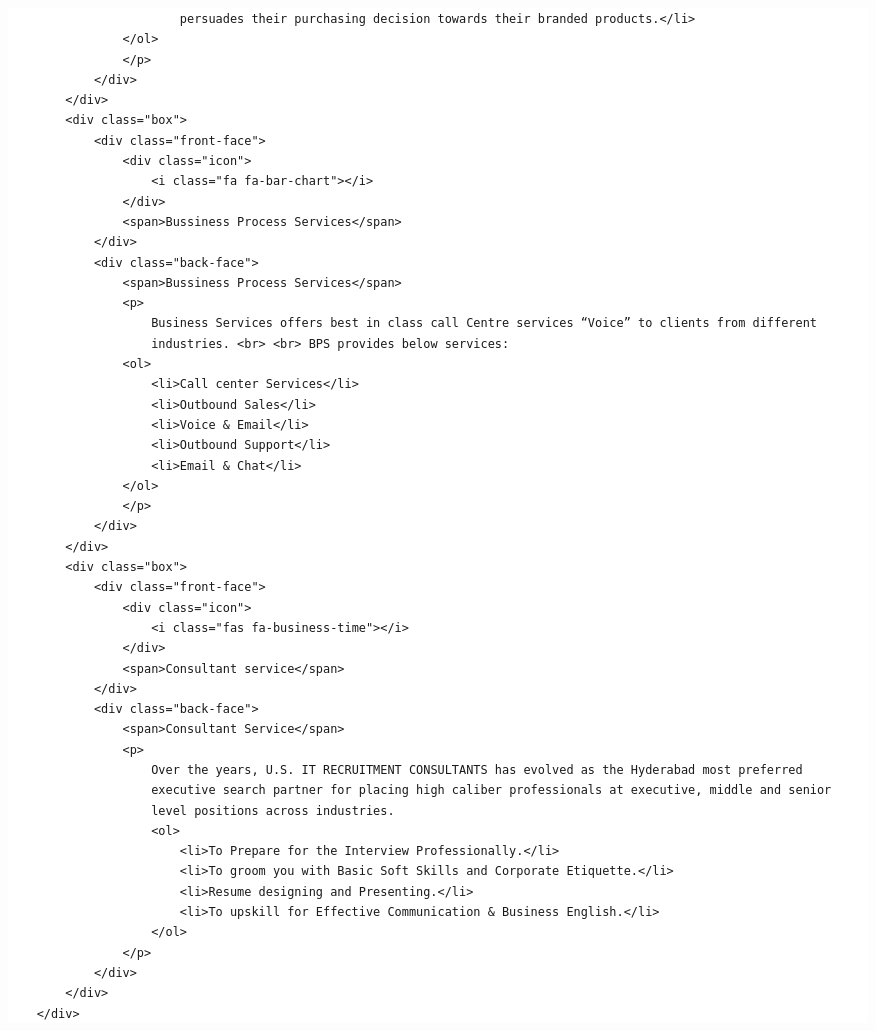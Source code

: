                             persuades their purchasing decision towards their branded products.</li>
                    </ol>
                    </p>
                </div>
            </div>
            <div class="box">
                <div class="front-face">
                    <div class="icon">
                        <i class="fa fa-bar-chart"></i>
                    </div>
                    <span>Bussiness Process Services</span>
                </div>
                <div class="back-face">
                    <span>Bussiness Process Services</span>
                    <p>
                        Business Services offers best in class call Centre services “Voice” to clients from different
                        industries. <br> <br> BPS provides below services:
                    <ol>
                        <li>Call center Services</li>
                        <li>Outbound Sales</li>
                        <li>Voice & Email</li>
                        <li>Outbound Support</li>
                        <li>Email & Chat</li>
                    </ol>
                    </p>
                </div>
            </div>
            <div class="box">
                <div class="front-face">
                    <div class="icon">
                        <i class="fas fa-business-time"></i>
                    </div>
                    <span>Consultant service</span>
                </div>
                <div class="back-face">
                    <span>Consultant Service</span>
                    <p>
                        Over the years, U.S. IT RECRUITMENT CONSULTANTS has evolved as the Hyderabad most preferred
                        executive search partner for placing high caliber professionals at executive, middle and senior
                        level positions across industries.
                        <ol>
                            <li>To Prepare for the Interview Professionally.</li>
                            <li>To groom you with Basic Soft Skills and Corporate Etiquette.</li>
                            <li>Resume designing and Presenting.</li>
                            <li>To upskill for Effective Communication & Business English.</li>
                        </ol>
                    </p>
                </div>
            </div>
        </div>
